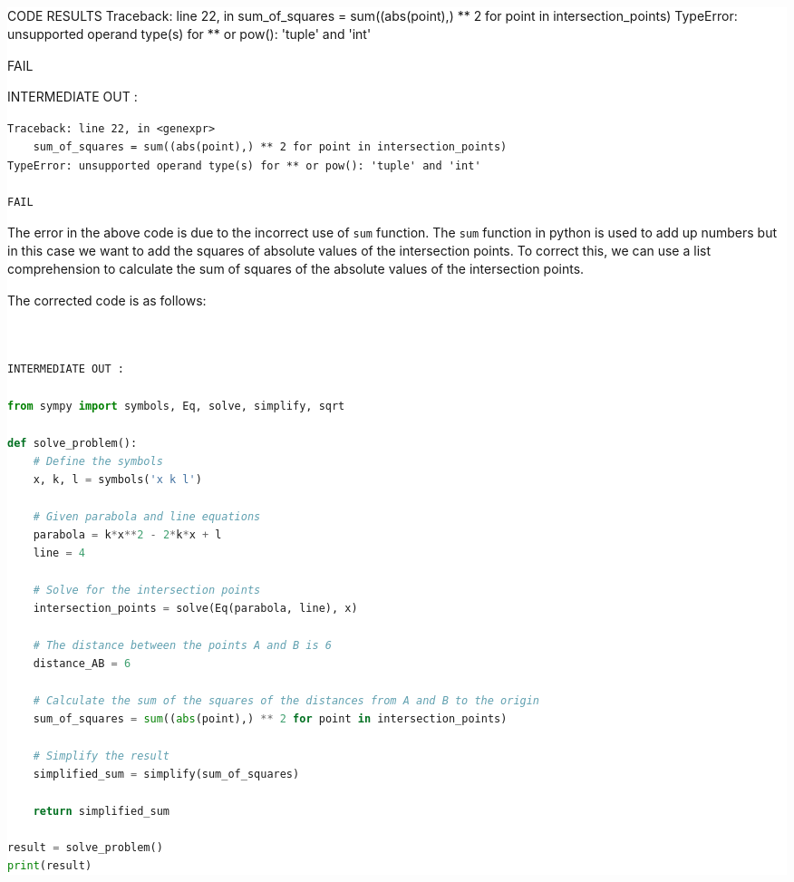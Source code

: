 CODE RESULTS Traceback: line 22, in <genexpr>
    sum_of_squares = sum((abs(point),) ** 2 for point in intersection_points)
TypeError: unsupported operand type(s) for ** or pow(): 'tuple' and 'int'

FAIL


INTERMEDIATE OUT :
```output
Traceback: line 22, in <genexpr>
    sum_of_squares = sum((abs(point),) ** 2 for point in intersection_points)
TypeError: unsupported operand type(s) for ** or pow(): 'tuple' and 'int'

FAIL

```
The error in the above code is due to the incorrect use of `sum` function. The `sum` function in python is used to add up numbers but in this case we want to add the squares of absolute values of the intersection points. To correct this, we can use a list comprehension to calculate the sum of squares of the absolute values of the intersection points.

The corrected code is as follows:

```python


INTERMEDIATE OUT :

from sympy import symbols, Eq, solve, simplify, sqrt

def solve_problem():
    # Define the symbols
    x, k, l = symbols('x k l')

    # Given parabola and line equations
    parabola = k*x**2 - 2*k*x + l
    line = 4

    # Solve for the intersection points
    intersection_points = solve(Eq(parabola, line), x)

    # The distance between the points A and B is 6
    distance_AB = 6

    # Calculate the sum of the squares of the distances from A and B to the origin
    sum_of_squares = sum((abs(point),) ** 2 for point in intersection_points)

    # Simplify the result
    simplified_sum = simplify(sum_of_squares)

    return simplified_sum

result = solve_problem()
print(result)
```
